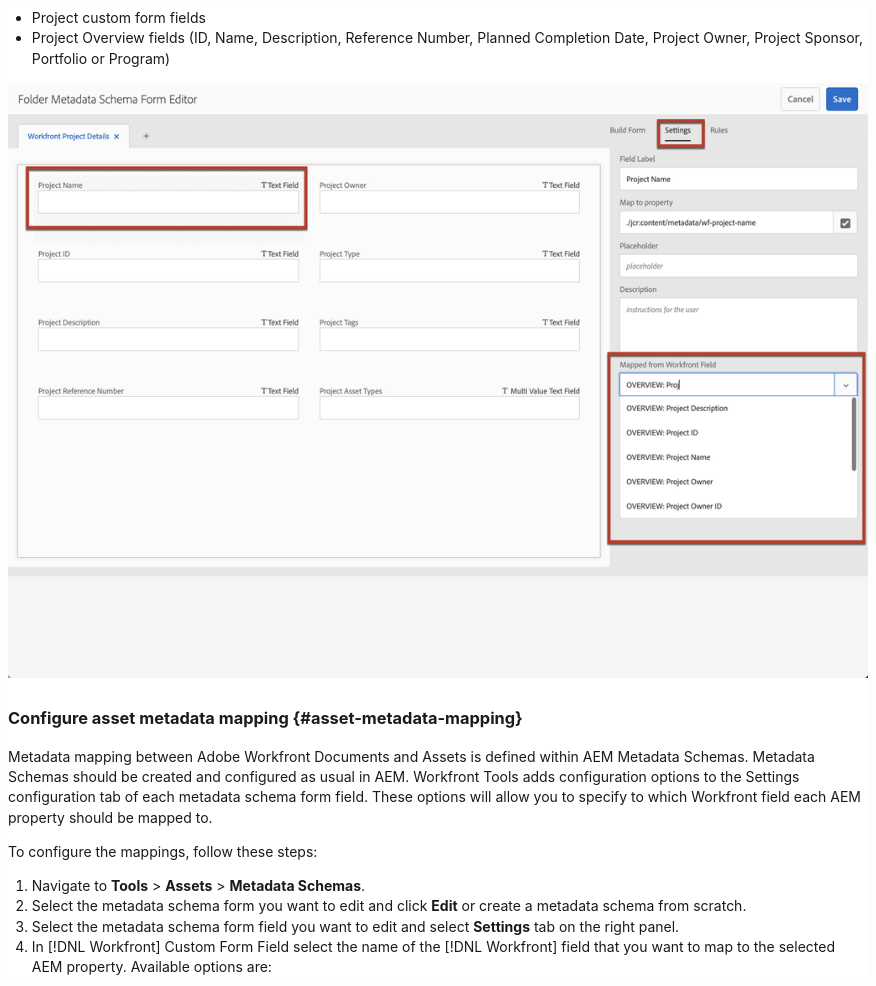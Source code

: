    * Project custom form fields
   * Project Overview fields (ID, Name, Description, Reference Number, Planned Completion Date, Project Owner, Project Sponsor, Portfolio or Program)

![metadata mapping config](/help/assets/assets/wf-metadata-mapping-config2.png)

### Configure asset metadata mapping {#asset-metadata-mapping}

Metadata mapping between Adobe Workfront Documents and Assets is defined within AEM Metadata Schemas. Metadata Schemas should be created and configured as usual in AEM. Workfront Tools adds configuration options to the Settings configuration tab of each metadata schema form field. These options will allow you to specify to which Workfront field each AEM property should be mapped to.

To configure the mappings, follow these steps:

1. Navigate to **Tools** > **Assets** > **Metadata Schemas**.
1. Select the metadata schema form you want to edit and click **Edit** or create a metadata schema from scratch.
1. Select the metadata schema form field you want to edit and select **Settings** tab on the right panel.
1. In [!DNL Workfront] Custom Form Field select the name of the [!DNL Workfront] field that you want to map to the selected AEM property. Available options are:
